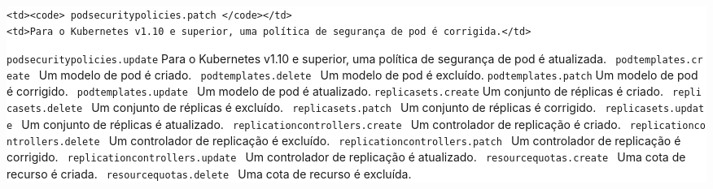     <td><code> podsecuritypolicies.patch </code></td>
    <td>Para o Kubernetes v1.10 e superior, uma política de segurança de pod é corrigida.</td>
  </tr>
  <tr>
    <td><code>podsecuritypolicies.update</code></td>
    <td>Para o Kubernetes v1.10 e superior, uma política de segurança de pod é atualizada.</td>
  </tr>
  <tr>
    <td><code> podtemplates.create </code></td>
    <td>Um modelo de pod é criado.</td>
  </tr>
  <tr>
    <td><code> podtemplates.delete </code></td>
    <td>Um modelo de pod é excluído.</td>
  </tr>
  <tr>
    <td><code>podtemplates.patch</code></td>
    <td>Um modelo de pod é corrigido.</td>
  </tr>
  <tr>
    <td><code> podtemplates.update </code></td>
    <td>Um modelo de pod é atualizado.</td>
  </tr>
  <tr>
    <td><code>replicasets.create</code></td>
    <td>Um conjunto de réplicas é criado.</td>
  </tr>
  <tr>
    <td><code> replicasets.delete </code></td>
    <td>Um conjunto de réplicas é excluído.</td>
  </tr>
  <tr>
    <td><code> replicasets.patch </code></td>
    <td>Um conjunto de réplicas é corrigido.</td>
  </tr>
  <tr>
    <td><code> replicasets.update </code></td>
    <td>Um conjunto de réplicas é atualizado.</td>
  </tr>
  <tr>
    <td><code> replicationcontrollers.create </code></td>
    <td>Um controlador de replicação é criado.</td>
  </tr>
  <tr>
    <td><code> replicationcontrollers.delete </code></td>
    <td>Um controlador de replicação é excluído.</td>
  </tr>
  <tr>
    <td><code> replicationcontrollers.patch </code></td>
    <td>Um controlador de replicação é corrigido.</td>
  </tr>
  <tr>
    <td><code> replicationcontrollers.update </code></td>
    <td>Um controlador de replicação é atualizado.</td>
  </tr>
  <tr>
    <td><code> resourcequotas.create </code></td>
    <td>Uma cota de recurso é criada.</td>
  </tr>
  <tr>
    <td><code> resourcequotas.delete </code></td>
    <td>Uma cota de recurso é excluída.</td>
  </tr>
  <tr>